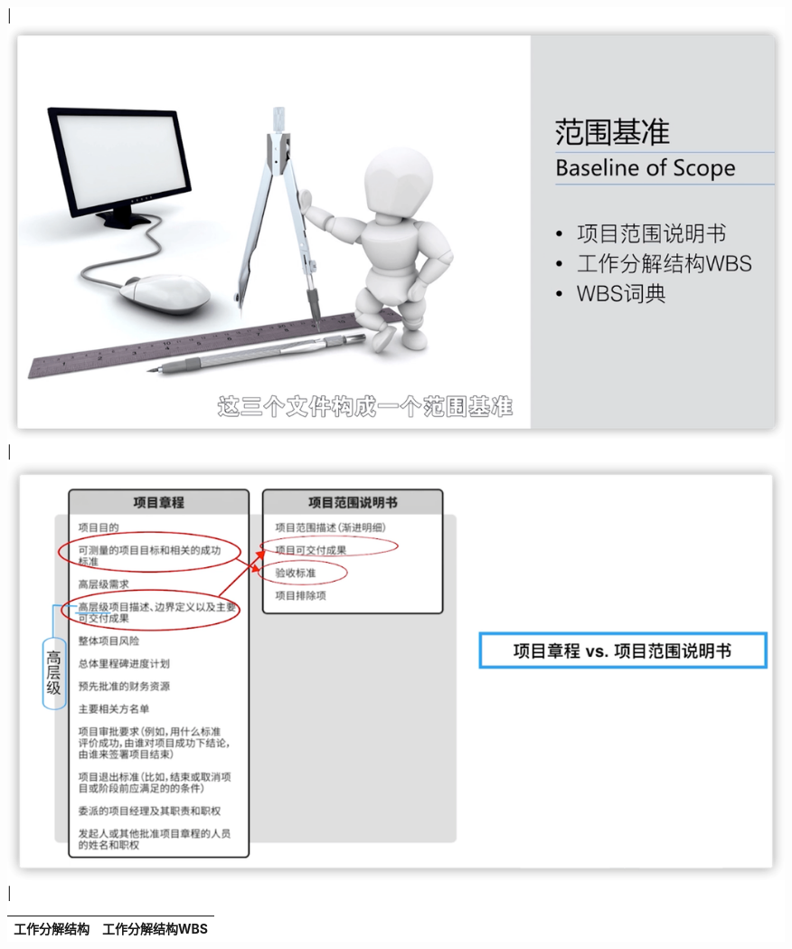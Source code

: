 | ![image-20210228222250235](_images/项目管理范围/image-20210228222250235.png) | ![image-20210228221908155](_images/项目管理范围/image-20210228221908155.png) |

|                         工作分解结构                         | 工作分解结构WBS                                              |
| :----------------------------------------------------------: | ------------------------------------------------------------ |